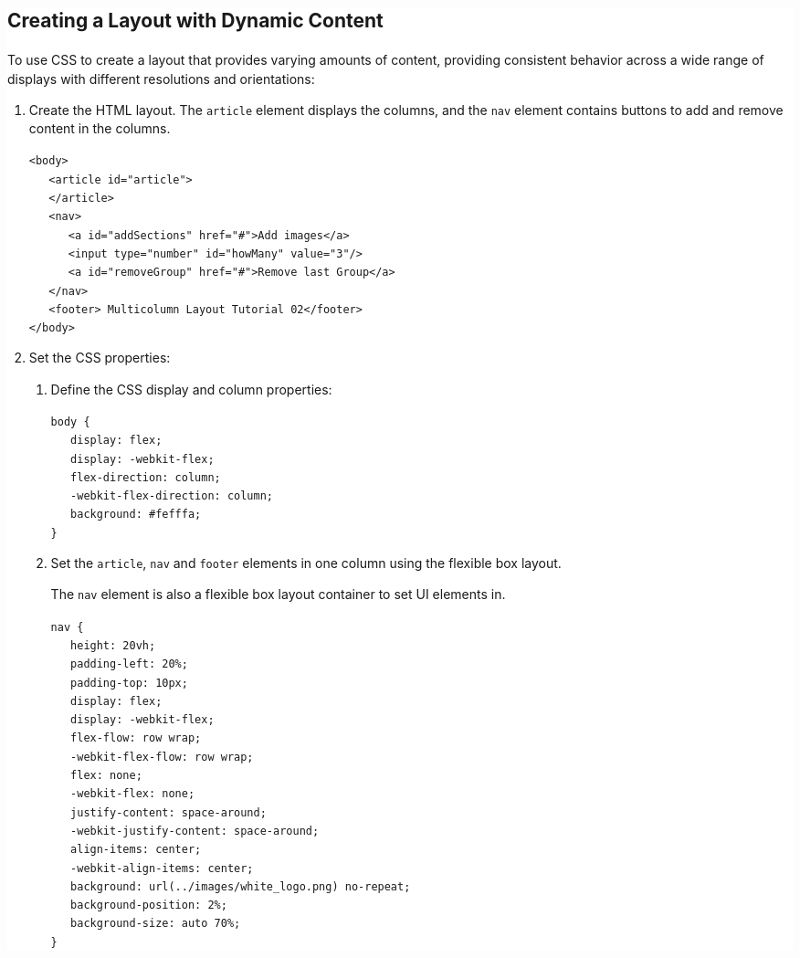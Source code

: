 ## Creating a Layout with Dynamic Content

To use CSS to create a layout that provides varying amounts of content, providing consistent behavior across a wide range of displays with different resolutions and orientations:

1. Create the HTML layout. The `article` element displays the columns, and the `nav` element contains buttons to add and remove content in the columns.

   ```
   <body>
      <article id="article">
      </article>
      <nav>
         <a id="addSections" href="#">Add images</a>
         <input type="number" id="howMany" value="3"/>
         <a id="removeGroup" href="#">Remove last Group</a>
      </nav>
      <footer> Multicolumn Layout Tutorial 02</footer>
   </body>
   ```

2. Set the CSS properties:

   1. Define the CSS display and column properties:

      ```
      body {
         display: flex;
         display: -webkit-flex;
         flex-direction: column;
         -webkit-flex-direction: column;
         background: #fefffa;
      }
      ```

   2. Set the `article`, `nav` and `footer` elements in one column using the flexible box layout.

      The `nav` element is also a flexible box layout container to set UI elements in.

      ```
      nav {
         height: 20vh;
         padding-left: 20%;
         padding-top: 10px;
         display: flex;
         display: -webkit-flex;
         flex-flow: row wrap;
         -webkit-flex-flow: row wrap;
         flex: none;
         -webkit-flex: none;
         justify-content: space-around;
         -webkit-justify-content: space-around;
         align-items: center;
         -webkit-align-items: center;
         background: url(../images/white_logo.png) no-repeat;
         background-position: 2%;
         background-size: auto 70%;
      }
      ```
